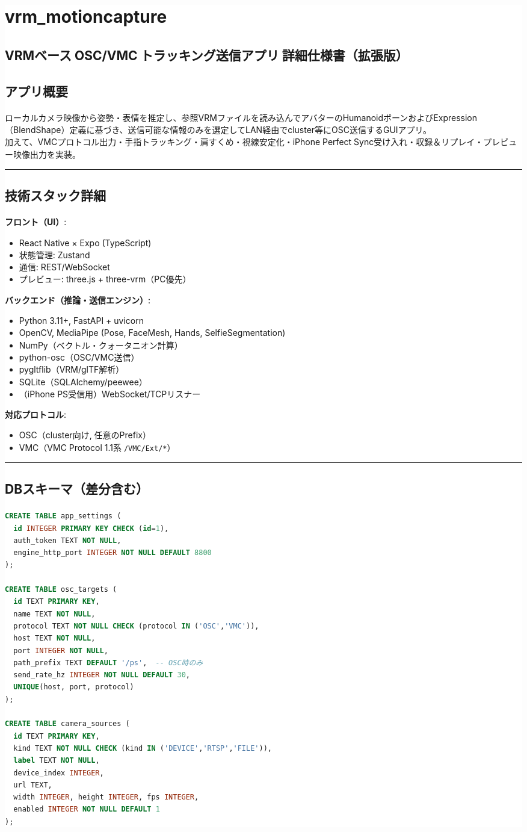 # vrm_motioncapture
## VRMベース OSC/VMC トラッキング送信アプリ 詳細仕様書（拡張版）

## アプリ概要
ローカルカメラ映像から姿勢・表情を推定し、参照VRMファイルを読み込んでアバターのHumanoidボーンおよびExpression（BlendShape）定義に基づき、送信可能な情報のみを選定してLAN経由でcluster等にOSC送信するGUIアプリ。  
加えて、VMCプロトコル出力・手指トラッキング・肩すくめ・視線安定化・iPhone Perfect Sync受け入れ・収録＆リプレイ・プレビュー映像出力を実装。

---

## 技術スタック詳細
**フロント（UI）**:  
- React Native × Expo (TypeScript)
- 状態管理: Zustand
- 通信: REST/WebSocket
- プレビュー: three.js + three-vrm（PC優先）

**バックエンド（推論・送信エンジン）**:  
- Python 3.11+, FastAPI + uvicorn
- OpenCV, MediaPipe (Pose, FaceMesh, Hands, SelfieSegmentation)
- NumPy（ベクトル・クォータニオン計算）
- python-osc（OSC/VMC送信）
- pygltflib（VRM/glTF解析）
- SQLite（SQLAlchemy/peewee）
- （iPhone PS受信用）WebSocket/TCPリスナー

**対応プロトコル**:
- OSC（cluster向け, 任意のPrefix）
- VMC（VMC Protocol 1.1系 `/VMC/Ext/*`）

---

## DBスキーマ（差分含む）

```sql
CREATE TABLE app_settings (
  id INTEGER PRIMARY KEY CHECK (id=1),
  auth_token TEXT NOT NULL,
  engine_http_port INTEGER NOT NULL DEFAULT 8800
);

CREATE TABLE osc_targets (
  id TEXT PRIMARY KEY,
  name TEXT NOT NULL,
  protocol TEXT NOT NULL CHECK (protocol IN ('OSC','VMC')),
  host TEXT NOT NULL,
  port INTEGER NOT NULL,
  path_prefix TEXT DEFAULT '/ps',  -- OSC時のみ
  send_rate_hz INTEGER NOT NULL DEFAULT 30,
  UNIQUE(host, port, protocol)
);

CREATE TABLE camera_sources (
  id TEXT PRIMARY KEY,
  kind TEXT NOT NULL CHECK (kind IN ('DEVICE','RTSP','FILE')),
  label TEXT NOT NULL,
  device_index INTEGER,
  url TEXT,
  width INTEGER, height INTEGER, fps INTEGER,
  enabled INTEGER NOT NULL DEFAULT 1
);
```